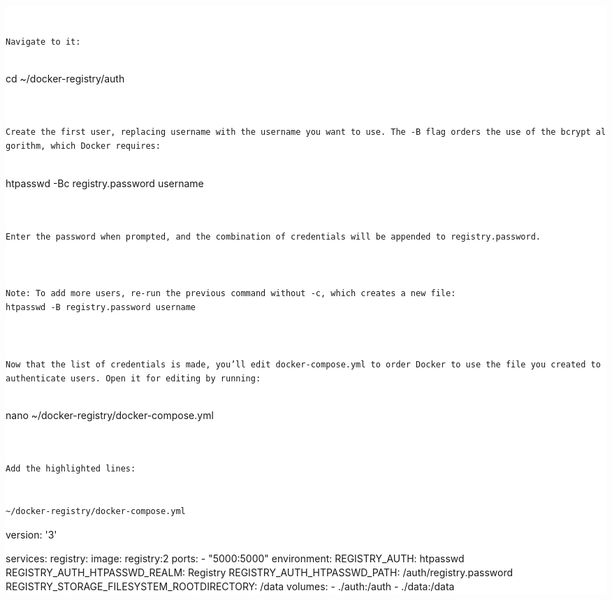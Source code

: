 
```


Navigate to it:


```
cd ~/docker-registry/auth


```


Create the first user, replacing username with the username you want to use. The -B flag orders the use of the bcrypt algorithm, which Docker requires:


```
htpasswd -Bc registry.password username


```


Enter the password when prompted, and the combination of credentials will be appended to registry.password.



Note: To add more users, re-run the previous command without -c, which creates a new file:
htpasswd -B registry.password username



Now that the list of credentials is made, you’ll edit docker-compose.yml to order Docker to use the file you created to authenticate users. Open it for editing by running:


```
nano ~/docker-registry/docker-compose.yml


```


Add the highlighted lines:


~/docker-registry/docker-compose.yml
```
version: '3'

services:
  registry:
    image: registry:2
    ports:
    - "5000:5000"
    environment:
      REGISTRY_AUTH: htpasswd
      REGISTRY_AUTH_HTPASSWD_REALM: Registry
      REGISTRY_AUTH_HTPASSWD_PATH: /auth/registry.password
      REGISTRY_STORAGE_FILESYSTEM_ROOTDIRECTORY: /data
    volumes:
      - ./auth:/auth
      - ./data:/data
